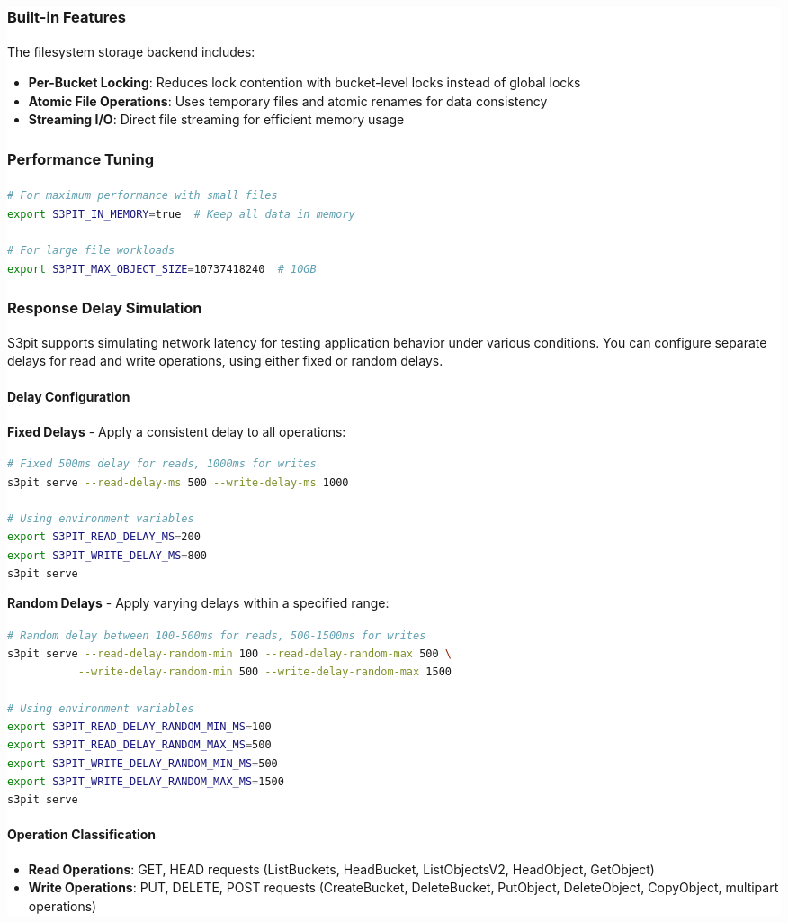 ### Built-in Features
The filesystem storage backend includes:
- **Per-Bucket Locking**: Reduces lock contention with bucket-level locks instead of global locks
- **Atomic File Operations**: Uses temporary files and atomic renames for data consistency
- **Streaming I/O**: Direct file streaming for efficient memory usage

### Performance Tuning
```bash
# For maximum performance with small files
export S3PIT_IN_MEMORY=true  # Keep all data in memory

# For large file workloads
export S3PIT_MAX_OBJECT_SIZE=10737418240  # 10GB
```

### Response Delay Simulation

S3pit supports simulating network latency for testing application behavior under various conditions. You can configure separate delays for read and write operations, using either fixed or random delays.

#### Delay Configuration

**Fixed Delays** - Apply a consistent delay to all operations:
```bash
# Fixed 500ms delay for reads, 1000ms for writes
s3pit serve --read-delay-ms 500 --write-delay-ms 1000

# Using environment variables
export S3PIT_READ_DELAY_MS=200
export S3PIT_WRITE_DELAY_MS=800
s3pit serve
```

**Random Delays** - Apply varying delays within a specified range:
```bash
# Random delay between 100-500ms for reads, 500-1500ms for writes
s3pit serve --read-delay-random-min 100 --read-delay-random-max 500 \
           --write-delay-random-min 500 --write-delay-random-max 1500

# Using environment variables
export S3PIT_READ_DELAY_RANDOM_MIN_MS=100
export S3PIT_READ_DELAY_RANDOM_MAX_MS=500
export S3PIT_WRITE_DELAY_RANDOM_MIN_MS=500
export S3PIT_WRITE_DELAY_RANDOM_MAX_MS=1500
s3pit serve
```

#### Operation Classification

- **Read Operations**: GET, HEAD requests (ListBuckets, HeadBucket, ListObjectsV2, HeadObject, GetObject)
- **Write Operations**: PUT, DELETE, POST requests (CreateBucket, DeleteBucket, PutObject, DeleteObject, CopyObject, multipart operations)
